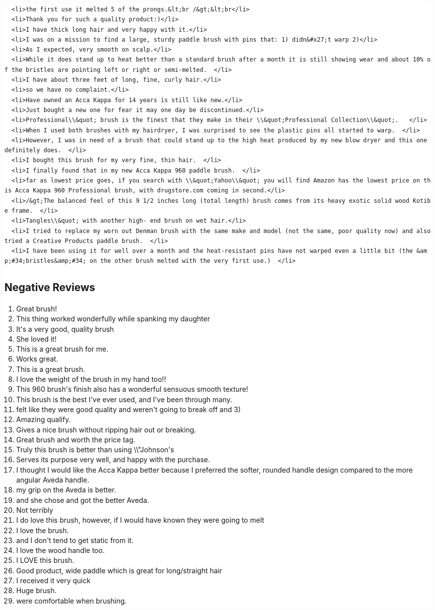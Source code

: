       <li>the first use it melted 5 of the prongs.&lt;br /&gt;&lt;br</li>
      <li>Thank you for such a quality product:)</li>
      <li>I have thick long hair and very happy with it.</li>
      <li>I was on a mission to find a large, sturdy paddle brush with pins that: 1) didn&#x27;t warp 2)</li>
      <li>As I expected, very smooth on scalp.</li>
      <li>While it does stand up to heat better than a standard brush after a month it is still showing wear and about 10% of the bristles are pointing left or right or semi-melted.  </li>
      <li>I have about three feet of long, fine, curly hair.</li>
      <li>so we have no complaint.</li>
      <li>Have owned an Acca Kappa for 14 years is still like new.</li>
      <li>Just bought a new one for fear it may one day be discontinued.</li>
      <li>Professional\\&quot; brush is the finest that they make in their \\&quot;Professional Collection\\&quot;.   </li>
      <li>When I used both brushes with my hairdryer, I was surprised to see the plastic pins all started to warp.  </li>
      <li>However, I was in need of a brush that could stand up to the high heat produced by my new blow dryer and this one definitely does.  </li>
      <li>I bought this brush for my very fine, thin hair.  </li>
      <li>I finally found that in my new Acca Kappa 960 paddle brush.  </li>
      <li>far as lowest price goes, if you search with \\&quot;Yahoo\\&quot; you will find Amazon has the lowest price on this Acca Kappa 960 Professional brush, with drugstore.com coming in second.</li>
      <li>/&gt;The balanced feel of this 9 1/2 inches long (total length) brush comes from its heavy exotic solid wood Kotibe frame.  </li>
      <li>Tangles\\&quot; with another high- end brush on wet hair.</li>
      <li>I tried to replace my worn out Denman brush with the same make and model (not the same, poor quality now) and also tried a Creative Products paddle brush.  </li>
      <li>I have been using it for well over a month and the heat-resistant pins have not warped even a little bit (the &amp;#34;bristles&amp;#34; on the other brush melted with the very first use.)  </li>
</ol>


<h2>Negative Reviews</h2>
<ol>
<li> Great brush!</li>
<li> This thing worked wonderfully while spanking my daughter</li>
<li> It&#x27;s a very good, quality brush</li>
<li> She loved it!</li>
<li> This is a great brush for me.  </li>
<li> Works great.</li>
<li> This is a great brush.</li>
<li> I love the weight of the brush in my hand too!!</li>
<li> This 960 brush&#x27;s finish also has a wonderful sensuous smooth texture!</li>
<li> This brush is the best I&#x27;ve ever used, and I&#x27;ve been through many.</li>
<li> felt like they were good quality and weren&#x27;t going to break off and 3)</li>
<li> Amazing qualify.</li>
<li> Gives a nice brush without ripping hair out or breaking.  </li>
<li> Great brush and worth the price tag.</li>
<li> Truly this brush is better than using \\&quot;Johnson&#x27;s</li>
<li> Serves its purpose very well, and happy with the purchase.</li>
<li> I thought I would like the Acca Kappa better because I preferred the softer, rounded handle design compared to the more angular Aveda handle.  </li>
<li> my grip on the Aveda is better.  </li>
<li> and she chose and got the better Aveda.</li>
<li> Not terribly</li>
<li> I do love this brush, however, if I would have known they were going to melt</li>
<li> I love the brush.</li>
<li> and I don&#x27;t tend to get static from it.</li>
<li> I love the wood handle too.</li>
<li> I LOVE this brush.  </li>
<li> Good product, wide paddle which is great for long/straight hair</li>
<li> I received it very quick</li>
<li> Huge brush.</li>
<li> were comfortable when brushing.  </li>
